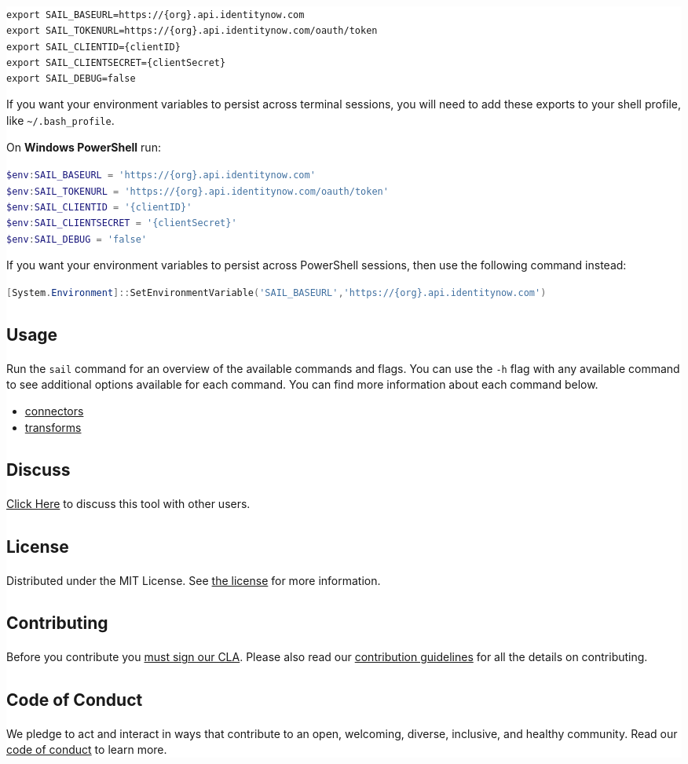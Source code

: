 ```shell
export SAIL_BASEURL=https://{org}.api.identitynow.com
export SAIL_TOKENURL=https://{org}.api.identitynow.com/oauth/token
export SAIL_CLIENTID={clientID}
export SAIL_CLIENTSECRET={clientSecret}
export SAIL_DEBUG=false
```

If you want your environment variables to persist across terminal sessions, you
will need to add these exports to your shell profile, like `~/.bash_profile`.

On **Windows PowerShell** run:

```powershell
$env:SAIL_BASEURL = 'https://{org}.api.identitynow.com'
$env:SAIL_TOKENURL = 'https://{org}.api.identitynow.com/oauth/token'
$env:SAIL_CLIENTID = '{clientID}'
$env:SAIL_CLIENTSECRET = '{clientSecret}'
$env:SAIL_DEBUG = 'false'
```

If you want your environment variables to persist across PowerShell sessions,
then use the following command instead:

```powershell
[System.Environment]::SetEnvironmentVariable('SAIL_BASEURL','https://{org}.api.identitynow.com')
```

## Usage

Run the `sail` command for an overview of the available commands and flags. You
can use the `-h` flag with any available command to see additional options
available for each command. You can find more information about each command
below.

- [connectors](./cmd/connector/README.md)
- [transforms](./cmd/transform/README.md)

## Discuss

[Click Here](https://developer.sailpoint.com/discuss) to discuss this tool with
other users.



## License

Distributed under the MIT License. See [the license](./LICENSE) for more
information.



## Contributing

Before you contribute you
[must sign our CLA](https://cla-assistant.io/sailpoint-oss/sailpoint-cli).
Please also read our [contribution guidelines](./CONTRIBUTING.md) for all the
details on contributing.



## Code of Conduct

We pledge to act and interact in ways that contribute to an open, welcoming,
diverse, inclusive, and healthy community. Read our
[code of conduct](./CODE_OF_CONDUCT.md) to learn more. 